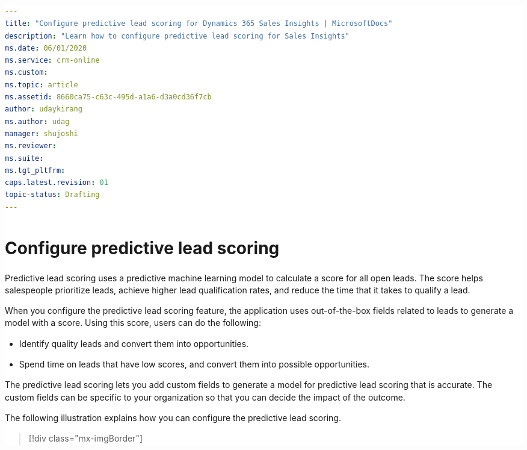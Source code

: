 ```yaml
---
title: "Configure predictive lead scoring for Dynamics 365 Sales Insights | MicrosoftDocs"
description: "Learn how to configure predictive lead scoring for Sales Insights"
ms.date: 06/01/2020
ms.service: crm-online
ms.custom: 
ms.topic: article
ms.assetid: 8660ca75-c63c-495d-a1a6-d3a0cd36f7cb
author: udaykirang
ms.author: udag
manager: shujoshi
ms.reviewer: 
ms.suite: 
ms.tgt_pltfrm: 
caps.latest.revision: 01
topic-status: Drafting
---
```


# Configure predictive lead scoring

Predictive lead scoring uses a predictive machine learning model to calculate a score for all open leads. The score helps salespeople prioritize leads, achieve higher lead qualification rates, and reduce the time that it takes to qualify a lead.

When you configure the predictive lead scoring feature, the application uses out-of-the-box fields related to leads to generate a model with a score. Using this score, users can do the following:
 
- Identify quality leads and convert them into opportunities.
 
- Spend time on leads that have low scores, and convert them into possible opportunities.

The predictive lead scoring lets you add custom fields to generate a model for predictive lead scoring that is accurate. The custom fields can be specific to your organization so that you can decide the impact of the outcome. 

The following illustration explains how you can configure the predictive lead scoring.

> [!div class="mx-imgBorder"]